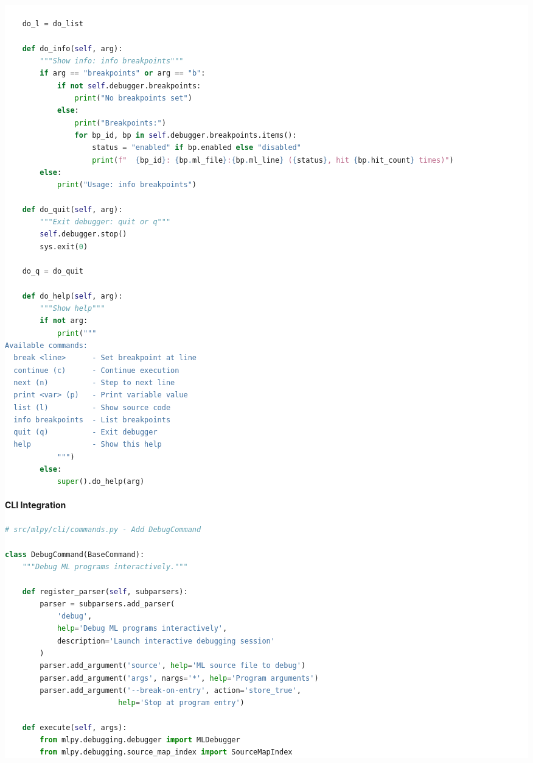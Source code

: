```python

    do_l = do_list

    def do_info(self, arg):
        """Show info: info breakpoints"""
        if arg == "breakpoints" or arg == "b":
            if not self.debugger.breakpoints:
                print("No breakpoints set")
            else:
                print("Breakpoints:")
                for bp_id, bp in self.debugger.breakpoints.items():
                    status = "enabled" if bp.enabled else "disabled"
                    print(f"  {bp_id}: {bp.ml_file}:{bp.ml_line} ({status}, hit {bp.hit_count} times)")
        else:
            print("Usage: info breakpoints")

    def do_quit(self, arg):
        """Exit debugger: quit or q"""
        self.debugger.stop()
        sys.exit(0)

    do_q = do_quit

    def do_help(self, arg):
        """Show help"""
        if not arg:
            print("""
Available commands:
  break <line>      - Set breakpoint at line
  continue (c)      - Continue execution
  next (n)          - Step to next line
  print <var> (p)   - Print variable value
  list (l)          - Show source code
  info breakpoints  - List breakpoints
  quit (q)          - Exit debugger
  help              - Show this help
            """)
        else:
            super().do_help(arg)
```

#### CLI Integration

```python
# src/mlpy/cli/commands.py - Add DebugCommand

class DebugCommand(BaseCommand):
    """Debug ML programs interactively."""

    def register_parser(self, subparsers):
        parser = subparsers.add_parser(
            'debug',
            help='Debug ML programs interactively',
            description='Launch interactive debugging session'
        )
        parser.add_argument('source', help='ML source file to debug')
        parser.add_argument('args', nargs='*', help='Program arguments')
        parser.add_argument('--break-on-entry', action='store_true',
                          help='Stop at program entry')

    def execute(self, args):
        from mlpy.debugging.debugger import MLDebugger
        from mlpy.debugging.source_map_index import SourceMapIndex
```